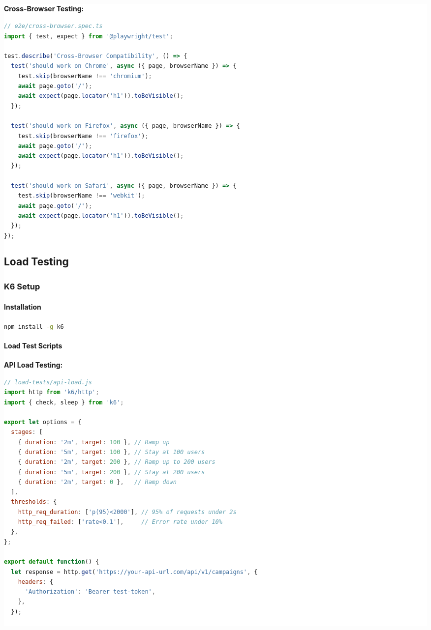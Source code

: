 **Cross-Browser Testing:**
```typescript
// e2e/cross-browser.spec.ts
import { test, expect } from '@playwright/test';

test.describe('Cross-Browser Compatibility', () => {
  test('should work on Chrome', async ({ page, browserName }) => {
    test.skip(browserName !== 'chromium');
    await page.goto('/');
    await expect(page.locator('h1')).toBeVisible();
  });

  test('should work on Firefox', async ({ page, browserName }) => {
    test.skip(browserName !== 'firefox');
    await page.goto('/');
    await expect(page.locator('h1')).toBeVisible();
  });

  test('should work on Safari', async ({ page, browserName }) => {
    test.skip(browserName !== 'webkit');
    await page.goto('/');
    await expect(page.locator('h1')).toBeVisible();
  });
});
```

## Load Testing

### K6 Setup

#### Installation
```bash
npm install -g k6
```

#### Load Test Scripts

**API Load Testing:**
```javascript
// load-tests/api-load.js
import http from 'k6/http';
import { check, sleep } from 'k6';

export let options = {
  stages: [
    { duration: '2m', target: 100 }, // Ramp up
    { duration: '5m', target: 100 }, // Stay at 100 users
    { duration: '2m', target: 200 }, // Ramp up to 200 users
    { duration: '5m', target: 200 }, // Stay at 200 users
    { duration: '2m', target: 0 },   // Ramp down
  ],
  thresholds: {
    http_req_duration: ['p(95)<2000'], // 95% of requests under 2s
    http_req_failed: ['rate<0.1'],     // Error rate under 10%
  },
};

export default function() {
  let response = http.get('https://your-api-url.com/api/v1/campaigns', {
    headers: {
      'Authorization': 'Bearer test-token',
    },
  });
  
```